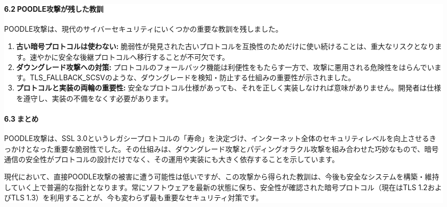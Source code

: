 #### 6.2 POODLE攻撃が残した教訓

POODLE攻撃は、現代のサイバーセキュリティにいくつかの重要な教訓を残しました。

1.  **古い暗号プロトコルは使わない:** 脆弱性が発見された古いプロトコルを互換性のためだけに使い続けることは、重大なリスクとなります。速やかに安全な後継プロトコルへ移行することが不可欠です。
2.  **ダウングレード攻撃への対策:** プロトコルのフォールバック機能は利便性をもたらす一方で、攻撃に悪用される危険性をはらんでいます。TLS_FALLBACK_SCSVのような、ダウングレードを検知・防止する仕組みの重要性が示されました。
3.  **プロトコルと実装の両輪の重要性:** 安全なプロトコル仕様があっても、それを正しく実装しなければ意味がありません。開発者は仕様を遵守し、実装の不備をなくす必要があります。

#### 6.3 まとめ

POODLE攻撃は、SSL 3.0というレガシープロトコルの「寿命」を決定づけ、インターネット全体のセキュリティレベルを向上させるきっかけとなった重要な脆弱性でした。その仕組みは、ダウングレード攻撃とパディングオラクル攻撃を組み合わせた巧妙なもので、暗号通信の安全性がプロトコルの設計だけでなく、その運用や実装にも大きく依存することを示しています。

現代において、直接POODLE攻撃の被害に遭う可能性は低いですが、この攻撃から得られた教訓は、今後も安全なシステムを構築・維持していく上で普遍的な指針となります。常にソフトウェアを最新の状態に保ち、安全性が確認された暗号プロトコル（現在はTLS 1.2およびTLS 1.3）を利用することが、今も変わらず最も重要なセキュリティ対策です。
